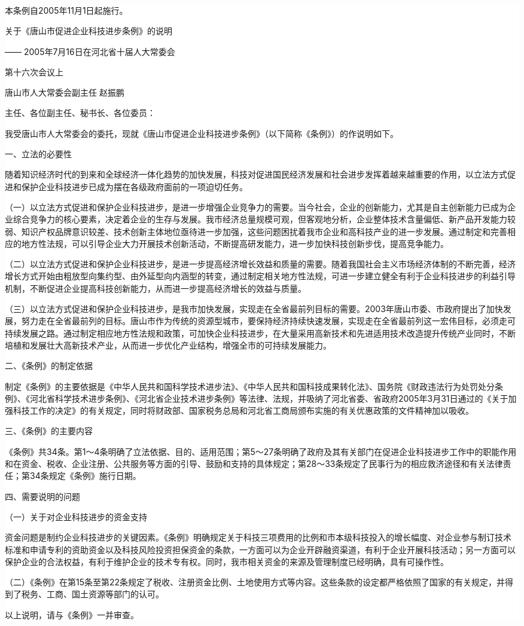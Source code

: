 本条例自2005年11月1日起施行。

关于《唐山市促进企业科技进步条例》的说明

—— 2005年7月16日在河北省十届人大常委会

第十六次会议上

唐山市人大常委会副主任 赵振鹏

主任、各位副主任、秘书长、各位委员：

我受唐山市人大常委会的委托，现就《唐山市促进企业科技进步条例》（以下简称《条例》）的作说明如下。

一、立法的必要性

随着知识经济时代的到来和全球经济一体化趋势的加快发展，科技对促进国民经济发展和社会进步发挥着越来越重要的作用，以立法方式促进和保护企业科技进步已成为摆在各级政府面前的一项迫切任务。

（一）以立法方式促进和保护企业科技进步，是进一步增强企业竞争力的需要。当今社会，企业的创新能力，尤其是自主创新能力已成为企业综合竞争力的核心要素，决定着企业的生存与发展。我市经济总量规模可观，但客观地分析，企业整体技术含量偏低、新产品开发能力较弱、知识产权品牌意识较差、技术创新主体地位亟待进一步加强，这些问题困扰着我市企业和高科技产业的进一步发展。通过制定和完善相应的地方性法规，可以引导企业大力开展技术创新活动，不断提高研发能力，进一步加快科技创新步伐，提高竞争能力。

（二）以立法方式促进和保护企业科技进步，是进一步提高经济增长效益和质量的需要。随着我国社会主义市场经济体制的不断完善，经济增长方式开始由粗放型向集约型、由外延型向内涵型的转变，通过制定相关地方性法规，可进一步建立健全有利于企业科技进步的利益引导机制，不断促进企业提高科技创新能力，从而进一步提高经济增长的效益与质量。

（三）以立法方式促进和保护企业科技进步，是我市加快发展，实现走在全省最前列目标的需要。2003年唐山市委、市政府提出了加快发展，努力走在全省最前列的目标。唐山市作为传统的资源型城市，要保持经济持续快速发展，实现走在全省最前列这一宏伟目标，必须走可持续发展之路。通过制定相应地方性法规和政策，可加快企业科技进步，在大量采用高新技术和先进适用技术改造提升传统产业同时，不断培植和发展壮大高新技术产业，从而进一步优化产业结构，增强全市的可持续发展能力。

二、《条例》的制定依据

制定《条例》的主要依据是《中华人民共和国科学技术进步法》、《中华人民共和国科技成果转化法》、国务院《财政违法行为处罚处分条例》、《河北省科学技术进步条例》、《河北省企业技术进步条例》等法律、法规，并吸纳了河北省委、省政府2005年3月31日通过的《关于加强科技工作的决定》的有关规定，同时将财政部、国家税务总局和河北省工商局颁布实施的有关优惠政策的文件精神加以吸收。

三、《条例》的主要内容

《条例》共34条。第1～4条明确了立法依据、目的、适用范围；第5～27条明确了政府及其有关部门在促进企业科技进步工作中的职能作用和在资金、税收、企业注册、公共服务等方面的引导、鼓励和支持的具体规定；第28～33条规定了民事行为的相应救济途径和有关法律责任；第34条规定《条例》施行日期。

四、需要说明的问题

（一）关于对企业科技进步的资金支持

资金问题是制约企业科技进步的关键因素。《条例》明确规定关于科技三项费用的比例和市本级科技投入的增长幅度、对企业参与制订技术标准和申请专利的资助资金以及科技风险投资担保资金的条款，一方面可以为企业开辟融资渠道，有利于企业开展科技活动；另一方面可以保护企业的合法权益，有利于维护企业的技术专有权。同时，我市相关资金的来源及管理制度已经明确，具有可操作性。

（二）《条例》在第15条至第22条规定了税收、注册资金比例、土地使用方式等内容。这些条款的设定都严格依照了国家的有关规定，并得到了税务、工商、国土资源等部门的认可。

以上说明，请与《条例》一并审查。
